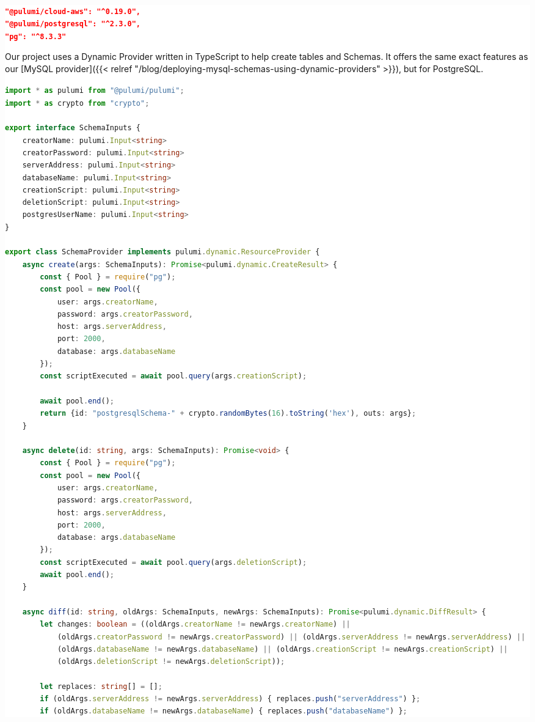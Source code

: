 ```json
"@pulumi/cloud-aws": "^0.19.0",
"@pulumi/postgresql": "^2.3.0",
"pg": "^8.3.3"
```

Our project uses a Dynamic Provider written in TypeScript to help create tables and Schemas. It offers the same exact features as our [MySQL provider]({{< relref "/blog/deploying-mysql-schemas-using-dynamic-providers" >}}), but for PostgreSQL.

```typescript
import * as pulumi from "@pulumi/pulumi";
import * as crypto from "crypto";

export interface SchemaInputs {
    creatorName: pulumi.Input<string>
    creatorPassword: pulumi.Input<string>
    serverAddress: pulumi.Input<string>
    databaseName: pulumi.Input<string>
    creationScript: pulumi.Input<string>
    deletionScript: pulumi.Input<string>
    postgresUserName: pulumi.Input<string>
}

export class SchemaProvider implements pulumi.dynamic.ResourceProvider {
    async create(args: SchemaInputs): Promise<pulumi.dynamic.CreateResult> {
        const { Pool } = require("pg");
        const pool = new Pool({
            user: args.creatorName,
            password: args.creatorPassword,
            host: args.serverAddress,
            port: 2000,
            database: args.databaseName
        });
        const scriptExecuted = await pool.query(args.creationScript);

        await pool.end();
        return {id: "postgresqlSchema-" + crypto.randomBytes(16).toString('hex'), outs: args};
    }

    async delete(id: string, args: SchemaInputs): Promise<void> {
        const { Pool } = require("pg");
        const pool = new Pool({
            user: args.creatorName,
            password: args.creatorPassword,
            host: args.serverAddress,
            port: 2000,
            database: args.databaseName
        });
        const scriptExecuted = await pool.query(args.deletionScript);
        await pool.end();
    }

    async diff(id: string, oldArgs: SchemaInputs, newArgs: SchemaInputs): Promise<pulumi.dynamic.DiffResult> {
        let changes: boolean = ((oldArgs.creatorName != newArgs.creatorName) ||
            (oldArgs.creatorPassword != newArgs.creatorPassword) || (oldArgs.serverAddress != newArgs.serverAddress) ||
            (oldArgs.databaseName != newArgs.databaseName) || (oldArgs.creationScript != newArgs.creationScript) ||
            (oldArgs.deletionScript != newArgs.deletionScript));

        let replaces: string[] = [];
        if (oldArgs.serverAddress != newArgs.serverAddress) { replaces.push("serverAddress") };
        if (oldArgs.databaseName != newArgs.databaseName) { replaces.push("databaseName") };
```